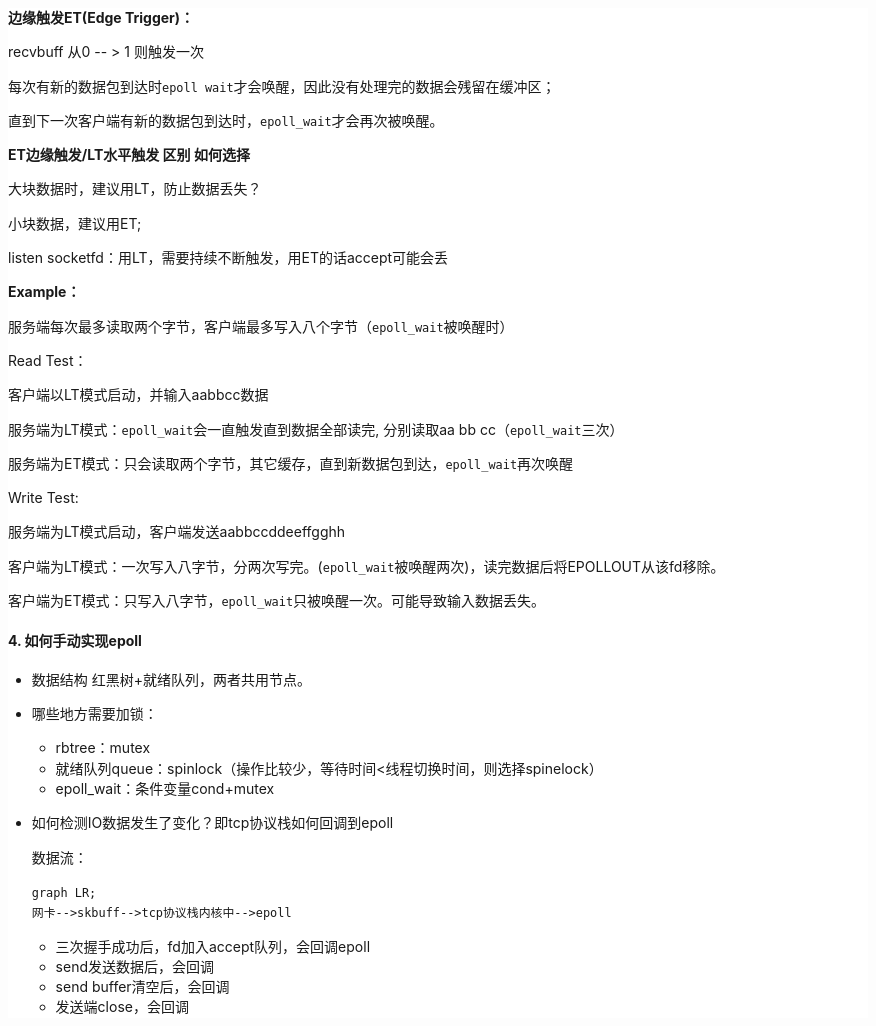 

**边缘触发ET(Edge Trigger)：**

recvbuff 从0 -- > 1 则触发一次

每次有新的数据包到达时`epoll wait`才会唤醒，因此没有处理完的数据会残留在缓冲区；

直到下一次客户端有新的数据包到达时，`epoll_wait`才会再次被唤醒。



**ET边缘触发/LT水平触发 区别 如何选择**

大块数据时，建议用LT，防止数据丢失？

小块数据，建议用ET;

listen socketfd：用LT，需要持续不断触发，用ET的话accept可能会丢



**Example：**

服务端每次最多读取两个字节，客户端最多写入八个字节（`epoll_wait`被唤醒时）

Read Test：

客户端以LT模式启动，并输入aabbcc数据

服务端为LT模式：`epoll_wait`会一直触发直到数据全部读完, 分别读取aa bb cc（`epoll_wait`三次）

服务端为ET模式：只会读取两个字节，其它缓存，直到新数据包到达，`epoll_wait`再次唤醒

Write Test:

服务端为LT模式启动，客户端发送aabbccddeeffgghh

客户端为LT模式：一次写入八字节，分两次写完。(`epoll_wait`被唤醒两次)，读完数据后将EPOLLOUT从该fd移除。

客户端为ET模式：只写入八字节，`epoll_wait`只被唤醒一次。可能导致输入数据丢失。

#### 4. 如何手动实现epoll

- 数据结构
  红黑树+就绪队列，两者共用节点。

- 哪些地方需要加锁：

  - rbtree：mutex
  - 就绪队列queue：spinlock（操作比较少，等待时间<线程切换时间，则选择spinelock）
  - epoll_wait：条件变量cond+mutex

- 如何检测IO数据发生了变化？即tcp协议栈如何回调到epoll

  数据流：

  ```mermaid
  graph LR;
  网卡-->skbuff-->tcp协议栈内核中-->epoll
  ```

  

  - 三次握手成功后，fd加入accept队列，会回调epoll
  - send发送数据后，会回调
  - send buffer清空后，会回调
  - 发送端close，会回调
